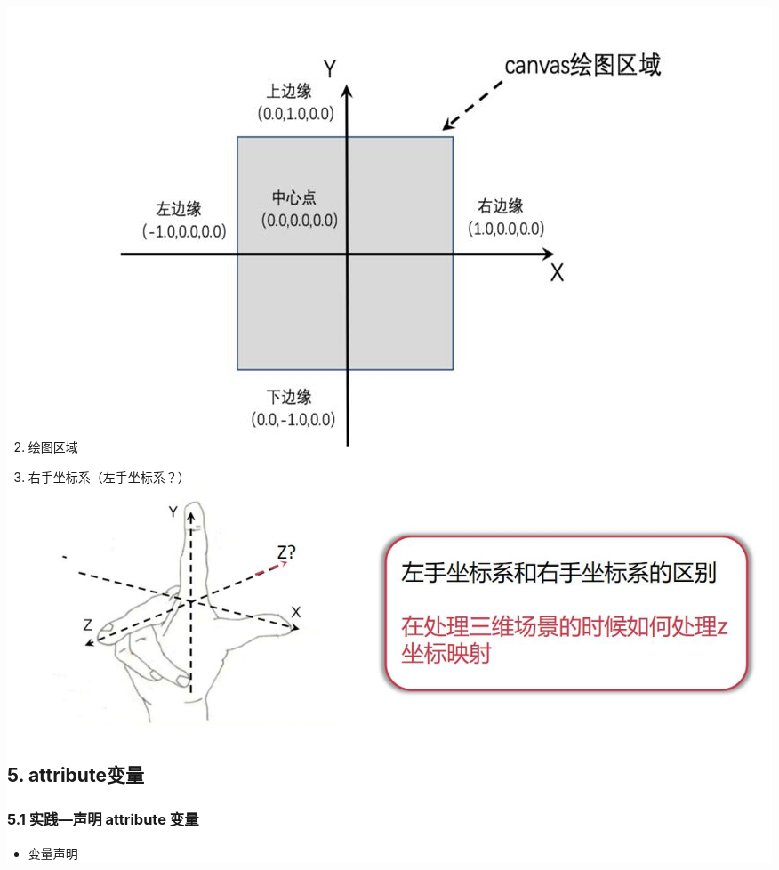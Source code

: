 2. 绘图区域
    ![002-005](/webgl/webgl/002-005.jpg)

3. 右⼿坐标系（左手坐标系？）
    ![002-006](/webgl/webgl/002-006.jpg)

## 5. attribute变量

### 5.1 实践—声明 attribute 变量

- 变量声明